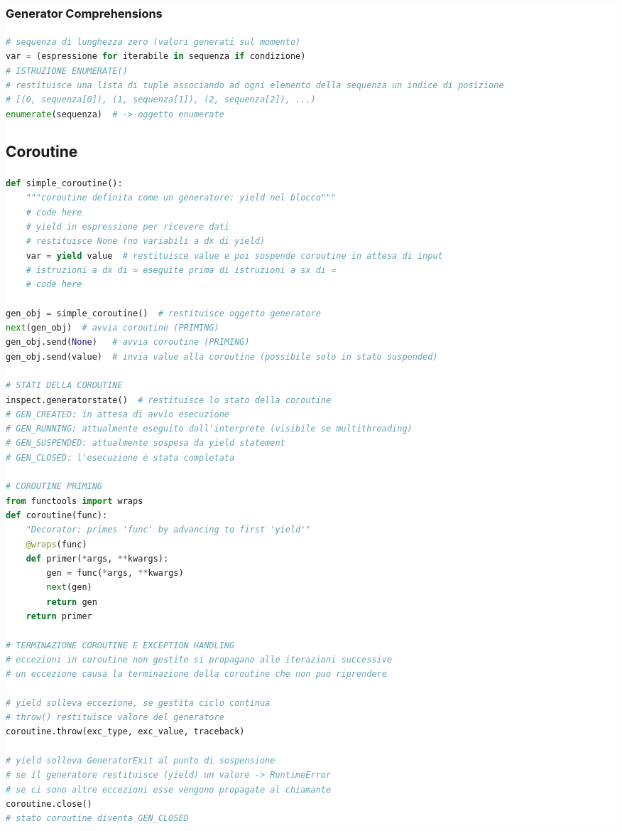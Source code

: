### Generator Comprehensions

```py
# sequenza di lunghezza zero (valori generati sul momento)
var = (espressione for iterabile in sequenza if condizione)
# ISTRUZIONE ENUMERATE()
# restituisce una lista di tuple associando ad ogni elemento della sequenza un indice di posizione
# [(0, sequenza[0]), (1, sequenza[1]), (2, sequenza[2]), ...)
enumerate(sequenza)  # -> oggetto enumerate
```

## Coroutine

```py
def simple_coroutine():
    """coroutine definita come un generatore: yield nel blocco"""
    # code here
    # yield in espressione per ricevere dati
    # restituisce None (no variabili a dx di yield)
    var = yield value  # restituisce value e poi sospende coroutine in attesa di input
    # istruzioni a dx di = eseguite prima di istruzioni a sx di =
    # code here

gen_obj = simple_coroutine()  # restituisce oggetto generatore
next(gen_obj)  # avvia coroutine (PRIMING)
gen_obj.send(None)   # avvia coroutine (PRIMING)
gen_obj.send(value)  # invia value alla coroutine (possibile solo in stato suspended)

# STATI DELLA COROUTINE
inspect.generatorstate()  # restituisce lo stato della coroutine
# GEN_CREATED: in attesa di avvio esecuzione
# GEN_RUNNING: attualmente eseguito dall'interprete (visibile se multithreading)
# GEN_SUSPENDED: attualmente sospesa da yield statement
# GEN_CLOSED: l'esecuzione è stata completata

# COROUTINE PRIMING
from functools import wraps
def coroutine(func):
    "Decorator: primes 'func' by advancing to first 'yield'"
    @wraps(func)
    def primer(*args, **kwargs):
        gen = func(*args, **kwargs)
        next(gen)
        return gen
    return primer

# TERMINAZIONE COROUTINE E EXCEPTION HANDLING
# eccezioni in coroutine non gestite si propagano alle iterazioni successive
# un eccezione causa la terminazione della coroutine che non puo riprendere

# yield solleva eccezione, se gestita ciclo continua
# throw() restituisce valore del generatore
coroutine.throw(exc_type, exc_value, traceback)

# yield solleva GeneratorExit al punto di sospensione
# se il generatore restituisce (yield) un valore -> RuntimeError
# se ci sono altre eccezioni esse vengono propagate al chiamante
coroutine.close()
# stato coroutine diventa GEN_CLOSED
```
